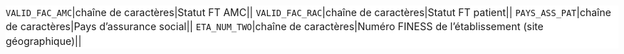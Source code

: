 `VALID_FAC_AMC`|chaîne de caractères|Statut FT AMC||
`VALID_FAC_RAC`|chaîne de caractères|Statut FT patient||
`PAYS_ASS_PAT`|chaîne de caractères|Pays d’assurance social||
`ETA_NUM_TWO`|chaîne de caractères|Numéro FINESS de l’établissement (site géographique)||

